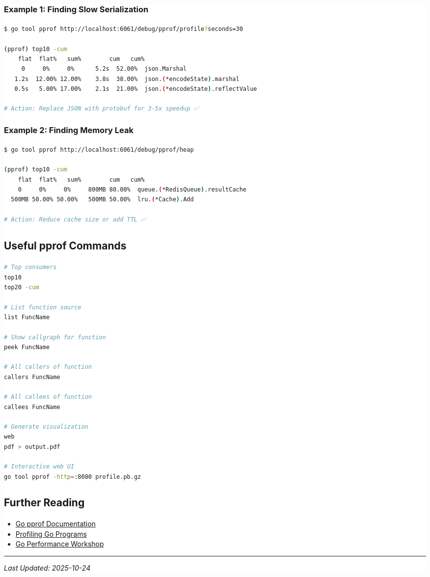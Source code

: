 ### Example 1: Finding Slow Serialization

```bash
$ go tool pprof http://localhost:6061/debug/pprof/profile?seconds=30

(pprof) top10 -cum
    flat  flat%   sum%        cum   cum%
     0     0%     0%      5.2s  52.00%  json.Marshal
   1.2s  12.00% 12.00%    3.8s  38.00%  json.(*encodeState).marshal
   0.5s   5.00% 17.00%    2.1s  21.00%  json.(*encodeState).reflectValue

# Action: Replace JSON with protobuf for 3-5x speedup ✅
```

### Example 2: Finding Memory Leak

```bash
$ go tool pprof http://localhost:6061/debug/pprof/heap

(pprof) top10 -cum
    flat  flat%   sum%        cum   cum%
    0     0%     0%     800MB 80.00%  queue.(*RedisQueue).resultCache
  500MB 50.00% 50.00%   500MB 50.00%  lru.(*Cache).Add

# Action: Reduce cache size or add TTL ✅
```

## Useful pprof Commands

```bash
# Top consumers
top10
top20 -cum

# List function source
list FuncName

# Show callgraph for function
peek FuncName

# All callers of function
callers FuncName

# All callees of function
callees FuncName

# Generate visualization
web
pdf > output.pdf

# Interactive web UI
go tool pprof -http=:8080 profile.pb.gz
```

## Further Reading

- [Go pprof Documentation](https://pkg.go.dev/net/http/pprof)
- [Profiling Go Programs](https://go.dev/blog/pprof)
- [Go Performance Workshop](https://github.com/davecheney/high-performance-go-workshop)

---

*Last Updated: 2025-10-24*
